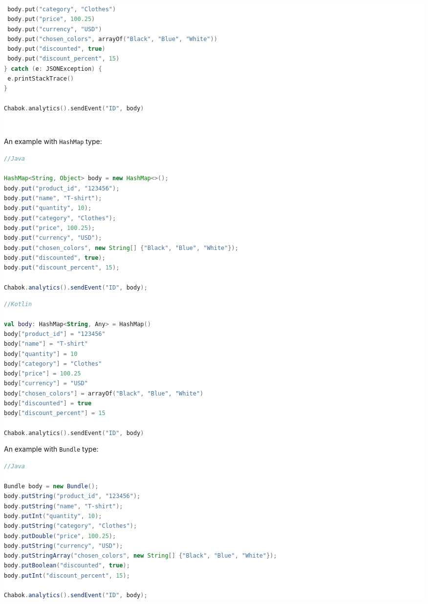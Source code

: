 ```kotlin
 body.put("category", "Clothes")  
 body.put("price", 100.25)  
 body.put("currency", "USD")  
 body.put("chosen_colors", arrayOf("Black", "Blue", "White"))  
 body.put("discounted", true)  
 body.put("discount_percent", 15)  
} catch (e: JSONException) {  
 e.printStackTrace()  
}  
  
Chabok.analytics().sendEvent("ID", body)
```
<br/>

An example with `HashMap` type:
```java
//Java

HashMap<String, Object> body = new HashMap<>();
body.put("product_id", "123456");
body.put("name", "T-shirt");
body.put("quantity", 10);
body.put("category", "Clothes");
body.put("price", 100.25);
body.put("currency", "USD");
body.put("chosen_colors", new String[] {"Black", "Blue", "White"});
body.put("discounted", true);
body.put("discount_percent", 15);

Chabok.analytics().sendEvent("ID", body);
```
```kotlin
//Kotlin

val body: HashMap<String, Any> = HashMap()  
body["product_id"] = "123456"  
body["name"] = "T-shirt"  
body["quantity"] = 10  
body["category"] = "Clothes"  
body["price"] = 100.25  
body["currency"] = "USD"  
body["chosen_colors"] = arrayOf("Black", "Blue", "White")  
body["discounted"] = true  
body["discount_percent"] = 15  
  
Chabok.analytics().sendEvent("ID", body)
```

An example with `Bundle` type:

```java
//Java

Bundle body = new Bundle();
body.putString("product_id", "123456");
body.putString("name", "T-shirt");
body.putInt("quantity", 10);
body.putString("category", "Clothes");
body.putDouble("price", 100.25);
body.putString("currency", "USD");
body.putStringArray("chosen_colors", new String[] {"Black", "Blue", "White"});
body.putBoolean("discounted", true);
body.putInt("discount_percent", 15);

Chabok.analytics().sendEvent("ID", body);
```